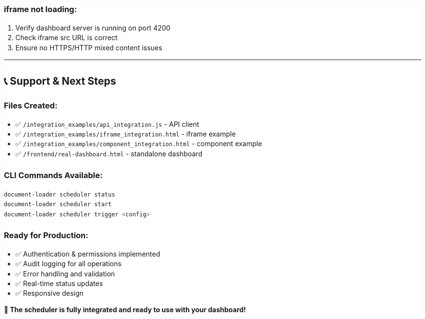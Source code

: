 ### **iframe not loading:**
1. Verify dashboard server is running on port 4200
2. Check iframe src URL is correct
3. Ensure no HTTPS/HTTP mixed content issues

---

## 📞 **Support & Next Steps**

### **Files Created:**
- ✅ `/integration_examples/api_integration.js` - API client
- ✅ `/integration_examples/iframe_integration.html` - iframe example
- ✅ `/integration_examples/component_integration.html` - component example
- ✅ `/frontend/real-dashboard.html` - standalone dashboard

### **CLI Commands Available:**
```bash
document-loader scheduler status
document-loader scheduler start
document-loader scheduler trigger <config>
```

### **Ready for Production:**
- ✅ Authentication & permissions implemented
- ✅ Audit logging for all operations
- ✅ Error handling and validation
- ✅ Real-time status updates
- ✅ Responsive design

**🎯 The scheduler is fully integrated and ready to use with your dashboard!**